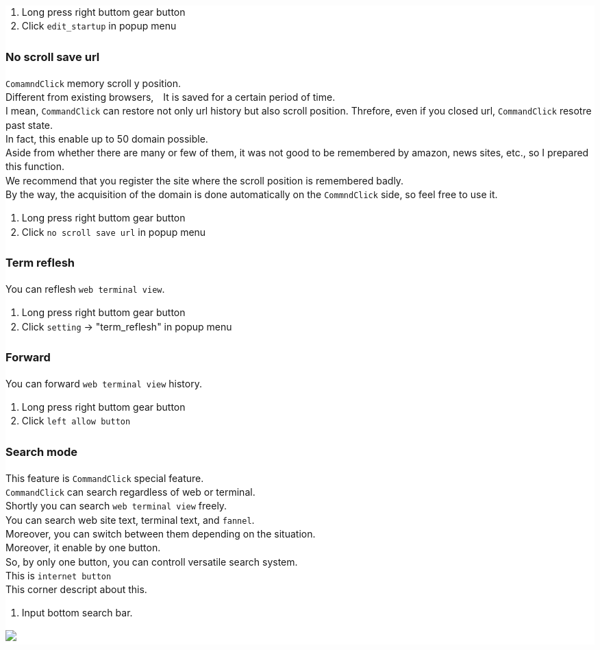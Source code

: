
1. Long press right buttom gear button  
2. Click `edit_startup` in popup menu


### No scroll save url

`ComamndClick` memory scroll y position.  
Different from existing browsers,　It is saved for a certain period of time.  
I mean, `CommandClick` can restore not only url history but also scroll position. 
Threfore, even if you closed url, `CommandClick` resotre past state.  
In fact, this enable up to 50 domain possible.  
Aside from whether there are many or few of them, it was not good to be remembered by amazon, news sites, etc., so I prepared this function.  
We recommend that you register the site where the scroll position is remembered badly.  
By the way, the acquisition of the domain is done automatically on the `CommndClick` side, so feel free to use it.  


1. Long press right buttom gear button  
2. Click `no scroll save url` in popup menu


### Term reflesh

You can reflesh `web terminal view`.

1. Long press right buttom gear button  
2. Click `setting` -> "term_reflesh" in popup menu


### Forward

You can forward `web terminal view` history.

1. Long press right buttom gear button  
2. Click `left allow button`
   

### Search mode

This feature is `CommandClick` special feature.  
 `CommandClick` can search regardless of web or terminal.  
 Shortly you can search `web terminal view` freely.  
 You can search web site text, terminal text, and `fannel`.  
Moreover, you can switch between them depending on the situation.   
Moreover, it enable by one button.  
So, by only one button, you can controll versatile search system.  
This is `internet button`  
This corner descript about this.  


1. Input bottom search bar.

<img src="https://github.com/puutaro/CommandClick/assets/55217593/0fe0a998-ae2d-4c8e-bff5-ceddd49a7988" width="400">  


